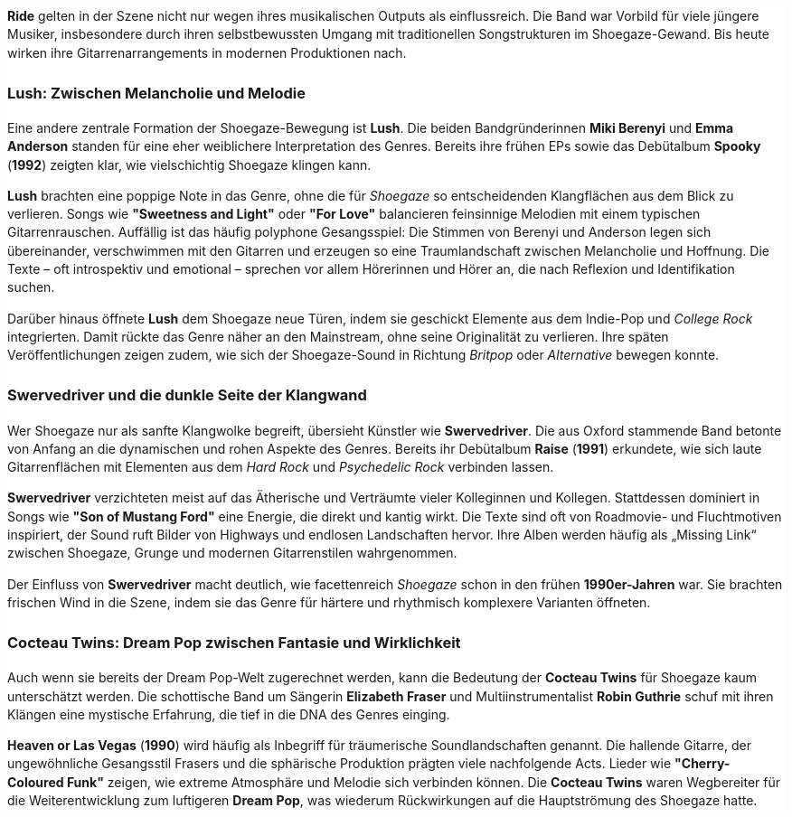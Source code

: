 **Ride** gelten in der Szene nicht nur wegen ihres musikalischen Outputs als einflussreich. Die Band
war Vorbild für viele jüngere Musiker, insbesondere durch ihren selbstbewussten Umgang mit
traditionellen Songstrukturen im Shoegaze-Gewand. Bis heute wirken ihre Gitarrenarrangements in
modernen Produktionen nach.

### Lush: Zwischen Melancholie und Melodie

Eine andere zentrale Formation der Shoegaze-Bewegung ist **Lush**. Die beiden Bandgründerinnen
**Miki Berenyi** und **Emma Anderson** standen für eine eher weiblichere Interpretation des Genres.
Bereits ihre frühen EPs sowie das Debütalbum **Spooky** (**1992**) zeigten klar, wie vielschichtig
Shoegaze klingen kann.

**Lush** brachten eine poppige Note in das Genre, ohne die für _Shoegaze_ so entscheidenden
Klangflächen aus dem Blick zu verlieren. Songs wie **"Sweetness and Light"** oder **"For Love"**
balancieren feinsinnige Melodien mit einem typischen Gitarrenrauschen. Auffällig ist das häufig
polyphone Gesangsspiel: Die Stimmen von Berenyi und Anderson legen sich übereinander, verschwimmen
mit den Gitarren und erzeugen so eine Traumlandschaft zwischen Melancholie und Hoffnung. Die Texte –
oft introspektiv und emotional – sprechen vor allem Hörerinnen und Hörer an, die nach Reflexion und
Identifikation suchen.

Darüber hinaus öffnete **Lush** dem Shoegaze neue Türen, indem sie geschickt Elemente aus dem
Indie-Pop und _College Rock_ integrierten. Damit rückte das Genre näher an den Mainstream, ohne
seine Originalität zu verlieren. Ihre späten Veröffentlichungen zeigen zudem, wie sich der
Shoegaze-Sound in Richtung _Britpop_ oder _Alternative_ bewegen konnte.

### Swervedriver und die dunkle Seite der Klangwand

Wer Shoegaze nur als sanfte Klangwolke begreift, übersieht Künstler wie **Swervedriver**. Die aus
Oxford stammende Band betonte von Anfang an die dynamischen und rohen Aspekte des Genres. Bereits
ihr Debütalbum **Raise** (**1991**) erkundete, wie sich laute Gitarrenflächen mit Elementen aus dem
_Hard Rock_ und _Psychedelic Rock_ verbinden lassen.

**Swervedriver** verzichteten meist auf das Ätherische und Verträumte vieler Kolleginnen und
Kollegen. Stattdessen dominiert in Songs wie **"Son of Mustang Ford"** eine Energie, die direkt und
kantig wirkt. Die Texte sind oft von Roadmovie- und Fluchtmotiven inspiriert, der Sound ruft Bilder
von Highways und endlosen Landschaften hervor. Ihre Alben werden häufig als „Missing Link“ zwischen
Shoegaze, Grunge und modernen Gitarrenstilen wahrgenommen.

Der Einfluss von **Swervedriver** macht deutlich, wie facettenreich _Shoegaze_ schon in den frühen
**1990er-Jahren** war. Sie brachten frischen Wind in die Szene, indem sie das Genre für härtere und
rhythmisch komplexere Varianten öffneten.

### Cocteau Twins: Dream Pop zwischen Fantasie und Wirklichkeit

Auch wenn sie bereits der Dream Pop-Welt zugerechnet werden, kann die Bedeutung der **Cocteau
Twins** für Shoegaze kaum unterschätzt werden. Die schottische Band um Sängerin **Elizabeth Fraser**
und Multiinstrumentalist **Robin Guthrie** schuf mit ihren Klängen eine mystische Erfahrung, die
tief in die DNA des Genres einging.

**Heaven or Las Vegas** (**1990**) wird häufig als Inbegriff für träumerische Soundlandschaften
genannt. Die hallende Gitarre, der ungewöhnliche Gesangsstil Frasers und die sphärische Produktion
prägten viele nachfolgende Acts. Lieder wie **"Cherry-Coloured Funk"** zeigen, wie extreme
Atmosphäre und Melodie sich verbinden können. Die **Cocteau Twins** waren Wegbereiter für die
Weiterentwicklung zum luftigeren **Dream Pop**, was wiederum Rückwirkungen auf die Hauptströmung des
Shoegaze hatte.
